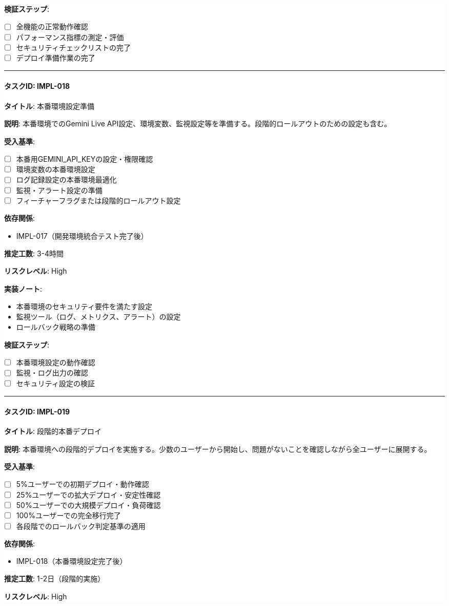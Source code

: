 **検証ステップ**:
- [ ] 全機能の正常動作確認
- [ ] パフォーマンス指標の測定・評価
- [ ] セキュリティチェックリストの完了
- [ ] デプロイ準備作業の完了

---

#### タスクID: IMPL-018
**タイトル**: 本番環境設定準備

**説明**: 本番環境でのGemini Live API設定、環境変数、監視設定等を準備する。段階的ロールアウトのための設定も含む。

**受入基準**:
- [ ] 本番用GEMINI_API_KEYの設定・権限確認
- [ ] 環境変数の本番環境設定
- [ ] ログ記録設定の本番環境最適化
- [ ] 監視・アラート設定の準備
- [ ] フィーチャーフラグまたは段階的ロールアウト設定

**依存関係**:
- IMPL-017（開発環境統合テスト完了後）

**推定工数**: 3-4時間

**リスクレベル**: High

**実装ノート**:
- 本番環境のセキュリティ要件を満たす設定
- 監視ツール（ログ、メトリクス、アラート）の設定
- ロールバック戦略の準備

**検証ステップ**:
- [ ] 本番環境設定の動作確認
- [ ] 監視・ログ出力の確認
- [ ] セキュリティ設定の検証

---

#### タスクID: IMPL-019
**タイトル**: 段階的本番デプロイ

**説明**: 本番環境への段階的デプロイを実施する。少数のユーザーから開始し、問題がないことを確認しながら全ユーザーに展開する。

**受入基準**:
- [ ] 5%ユーザーでの初期デプロイ・動作確認
- [ ] 25%ユーザーでの拡大デプロイ・安定性確認
- [ ] 50%ユーザーでの大規模デプロイ・負荷確認
- [ ] 100%ユーザーでの完全移行完了
- [ ] 各段階でのロールバック判定基準の適用

**依存関係**:
- IMPL-018（本番環境設定完了後）

**推定工数**: 1-2日（段階的実施）

**リスクレベル**: High
